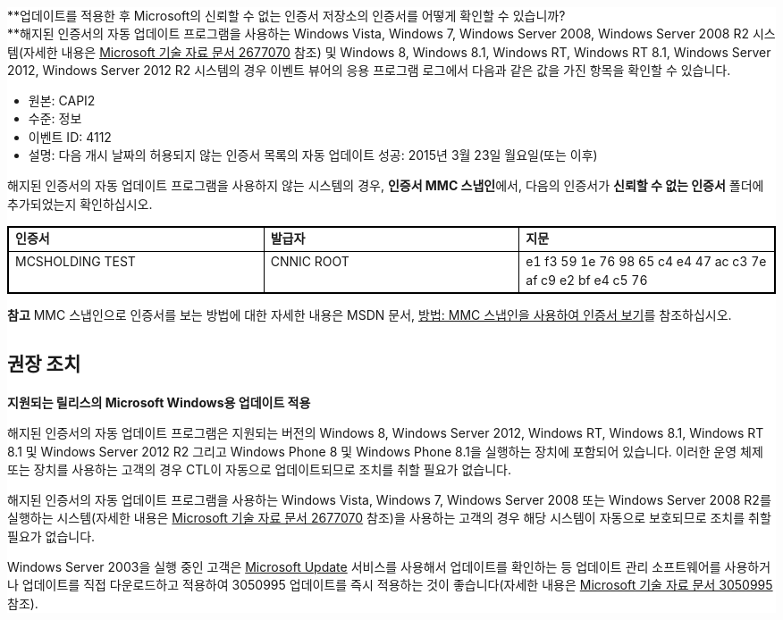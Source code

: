 **업데이트를 적용한 후 Microsoft의 신뢰할 수 없는 인증서 저장소의 인증서를 어떻게 확인할 수 있습니까?  
**해지된 인증서의 자동 업데이트 프로그램을 사용하는 Windows Vista, Windows 7, Windows Server 2008, Windows Server 2008 R2 시스템(자세한 내용은 [Microsoft 기술 자료 문서 2677070](http://support.microsoft.com/ko-kr/kb/2677070) 참조) 및 Windows 8, Windows 8.1, Windows RT, Windows RT 8.1, Windows Server 2012, Windows Server 2012 R2 시스템의 경우 이벤트 뷰어의 응용 프로그램 로그에서 다음과 같은 값을 가진 항목을 확인할 수 있습니다.
  
-   원본: CAPI2  
-   수준: 정보  
-   이벤트 ID: 4112  
-   설명: 다음 개시 날짜의 허용되지 않는 인증서 목록의 자동 업데이트 성공: 2015년 3월 23일 월요일(또는 이후)
  
해지된 인증서의 자동 업데이트 프로그램을 사용하지 않는 시스템의 경우, **인증서 MMC 스냅인**에서, 다음의 인증서가 **신뢰할 수 없는 인증서** 폴더에 추가되었는지 확인하십시오.

 
<table style="border:1px solid black;">
<colgroup>
<col width="33%" />
<col width="33%" />
<col width="33%" />
</colgroup>
<tbody>
<tr class="odd">
<td style="border:1px solid black;"><strong>인증서</strong></td>
<td style="border:1px solid black;"><strong>발급자</strong></td>
<td style="border:1px solid black;"><strong>지문</strong></td>
</tr>
<tr class="even">
<td style="border:1px solid black;">MCSHOLDING TEST</td>
<td style="border:1px solid black;">CNNIC ROOT</td>
<td style="border:1px solid black;">e1 f3 59 1e 76 98 65 c4 e4 47 ac c3 7e af c9 e2 bf e4 c5 76</td>
</tr>
</tbody>
</table>
  
**참고** MMC 스냅인으로 인증서를 보는 방법에 대한 자세한 내용은 MSDN 문서, [방법: MMC 스냅인을 사용하여 인증서 보기](http://msdn.microsoft.com/ko-kr/library/ms788967.aspx)를 참조하십시오.
  
권장 조치  
---------
  
<span id="sectionToggle4"></span>
**지원되는 릴리스의 Microsoft Windows용 업데이트 적용**
  
해지된 인증서의 자동 업데이트 프로그램은 지원되는 버전의 Windows 8, Windows Server 2012, Windows RT, Windows 8.1, Windows RT 8.1 및 Windows Server 2012 R2 그리고 Windows Phone 8 및 Windows Phone 8.1을 실행하는 장치에 포함되어 있습니다. 이러한 운영 체제 또는 장치를 사용하는 고객의 경우 CTL이 자동으로 업데이트되므로 조치를 취할 필요가 없습니다.
  
해지된 인증서의 자동 업데이트 프로그램을 사용하는 Windows Vista, Windows 7, Windows Server 2008 또는 Windows Server 2008 R2를 실행하는 시스템(자세한 내용은 [Microsoft 기술 자료 문서 2677070](http://support.microsoft.com/ko-kr/kb/2677070) 참조)을 사용하는 고객의 경우 해당 시스템이 자동으로 보호되므로 조치를 취할 필요가 없습니다.
  
Windows Server 2003을 실행 중인 고객은 [Microsoft Update](http://update.microsoft.com/microsoftupdate/v6/vistadefault.aspx?ln=ko-kr) 서비스를 사용해서 업데이트를 확인하는 등 업데이트 관리 소프트웨어를 사용하거나 업데이트를 직접 다운로드하고 적용하여 3050995 업데이트를 즉시 적용하는 것이 좋습니다(자세한 내용은 [Microsoft 기술 자료 문서 3050995](http://support.microsoft.com/ko-kr/kb/3050995) 참조).
  